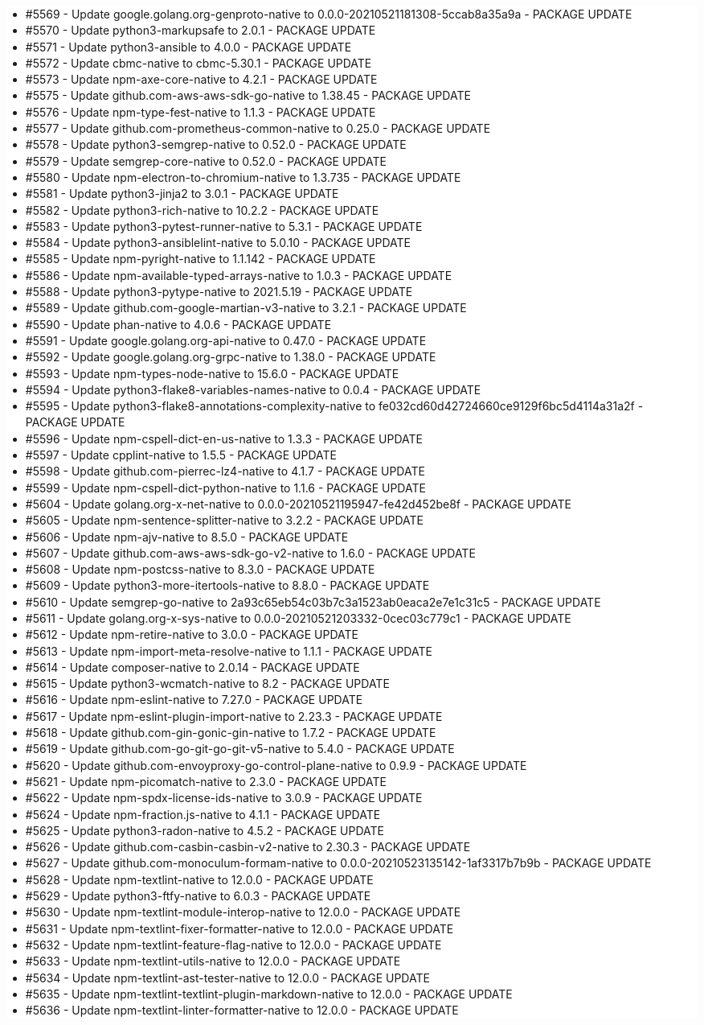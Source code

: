 - #5569 - Update google.golang.org-genproto-native to 0.0.0-20210521181308-5ccab8a35a9a - PACKAGE UPDATE
- #5570 - Update python3-markupsafe to 2.0.1 - PACKAGE UPDATE
- #5571 - Update python3-ansible to 4.0.0 - PACKAGE UPDATE
- #5572 - Update cbmc-native to cbmc-5.30.1 - PACKAGE UPDATE
- #5573 - Update npm-axe-core-native to 4.2.1 - PACKAGE UPDATE
- #5575 - Update github.com-aws-aws-sdk-go-native to 1.38.45 - PACKAGE UPDATE
- #5576 - Update npm-type-fest-native to 1.1.3 - PACKAGE UPDATE
- #5577 - Update github.com-prometheus-common-native to 0.25.0 - PACKAGE UPDATE
- #5578 - Update python3-semgrep-native to 0.52.0 - PACKAGE UPDATE
- #5579 - Update semgrep-core-native to 0.52.0 - PACKAGE UPDATE
- #5580 - Update npm-electron-to-chromium-native to 1.3.735 - PACKAGE UPDATE
- #5581 - Update python3-jinja2 to 3.0.1 - PACKAGE UPDATE
- #5582 - Update python3-rich-native to 10.2.2 - PACKAGE UPDATE
- #5583 - Update python3-pytest-runner-native to 5.3.1 - PACKAGE UPDATE
- #5584 - Update python3-ansiblelint-native to 5.0.10 - PACKAGE UPDATE
- #5585 - Update npm-pyright-native to 1.1.142 - PACKAGE UPDATE
- #5586 - Update npm-available-typed-arrays-native to 1.0.3 - PACKAGE UPDATE
- #5588 - Update python3-pytype-native to 2021.5.19 - PACKAGE UPDATE
- #5589 - Update github.com-google-martian-v3-native to 3.2.1 - PACKAGE UPDATE
- #5590 - Update phan-native to 4.0.6 - PACKAGE UPDATE
- #5591 - Update google.golang.org-api-native to 0.47.0 - PACKAGE UPDATE
- #5592 - Update google.golang.org-grpc-native to 1.38.0 - PACKAGE UPDATE
- #5593 - Update npm-types-node-native to 15.6.0 - PACKAGE UPDATE
- #5594 - Update python3-flake8-variables-names-native to 0.0.4 - PACKAGE UPDATE
- #5595 - Update python3-flake8-annotations-complexity-native to fe032cd60d42724660ce9129f6bc5d4114a31a2f - PACKAGE UPDATE
- #5596 - Update npm-cspell-dict-en-us-native to 1.3.3 - PACKAGE UPDATE
- #5597 - Update cpplint-native to 1.5.5 - PACKAGE UPDATE
- #5598 - Update github.com-pierrec-lz4-native to 4.1.7 - PACKAGE UPDATE
- #5599 - Update npm-cspell-dict-python-native to 1.1.6 - PACKAGE UPDATE
- #5604 - Update golang.org-x-net-native to 0.0.0-20210521195947-fe42d452be8f - PACKAGE UPDATE
- #5605 - Update npm-sentence-splitter-native to 3.2.2 - PACKAGE UPDATE
- #5606 - Update npm-ajv-native to 8.5.0 - PACKAGE UPDATE
- #5607 - Update github.com-aws-aws-sdk-go-v2-native to 1.6.0 - PACKAGE UPDATE
- #5608 - Update npm-postcss-native to 8.3.0 - PACKAGE UPDATE
- #5609 - Update python3-more-itertools-native to 8.8.0 - PACKAGE UPDATE
- #5610 - Update semgrep-go-native to 2a93c65eb54c03b7c3a1523ab0eaca2e7e1c31c5 - PACKAGE UPDATE
- #5611 - Update golang.org-x-sys-native to 0.0.0-20210521203332-0cec03c779c1 - PACKAGE UPDATE
- #5612 - Update npm-retire-native to 3.0.0 - PACKAGE UPDATE
- #5613 - Update npm-import-meta-resolve-native to 1.1.1 - PACKAGE UPDATE
- #5614 - Update composer-native to 2.0.14 - PACKAGE UPDATE
- #5615 - Update python3-wcmatch-native to 8.2 - PACKAGE UPDATE
- #5616 - Update npm-eslint-native to 7.27.0 - PACKAGE UPDATE
- #5617 - Update npm-eslint-plugin-import-native to 2.23.3 - PACKAGE UPDATE
- #5618 - Update github.com-gin-gonic-gin-native to 1.7.2 - PACKAGE UPDATE
- #5619 - Update github.com-go-git-go-git-v5-native to 5.4.0 - PACKAGE UPDATE
- #5620 - Update github.com-envoyproxy-go-control-plane-native to 0.9.9 - PACKAGE UPDATE
- #5621 - Update npm-picomatch-native to 2.3.0 - PACKAGE UPDATE
- #5622 - Update npm-spdx-license-ids-native to 3.0.9 - PACKAGE UPDATE
- #5624 - Update npm-fraction.js-native to 4.1.1 - PACKAGE UPDATE
- #5625 - Update python3-radon-native to 4.5.2 - PACKAGE UPDATE
- #5626 - Update github.com-casbin-casbin-v2-native to 2.30.3 - PACKAGE UPDATE
- #5627 - Update github.com-monoculum-formam-native to 0.0.0-20210523135142-1af3317b7b9b - PACKAGE UPDATE
- #5628 - Update npm-textlint-native to 12.0.0 - PACKAGE UPDATE
- #5629 - Update python3-ftfy-native to 6.0.3 - PACKAGE UPDATE
- #5630 - Update npm-textlint-module-interop-native to 12.0.0 - PACKAGE UPDATE
- #5631 - Update npm-textlint-fixer-formatter-native to 12.0.0 - PACKAGE UPDATE
- #5632 - Update npm-textlint-feature-flag-native to 12.0.0 - PACKAGE UPDATE
- #5633 - Update npm-textlint-utils-native to 12.0.0 - PACKAGE UPDATE
- #5634 - Update npm-textlint-ast-tester-native to 12.0.0 - PACKAGE UPDATE
- #5635 - Update npm-textlint-textlint-plugin-markdown-native to 12.0.0 - PACKAGE UPDATE
- #5636 - Update npm-textlint-linter-formatter-native to 12.0.0 - PACKAGE UPDATE